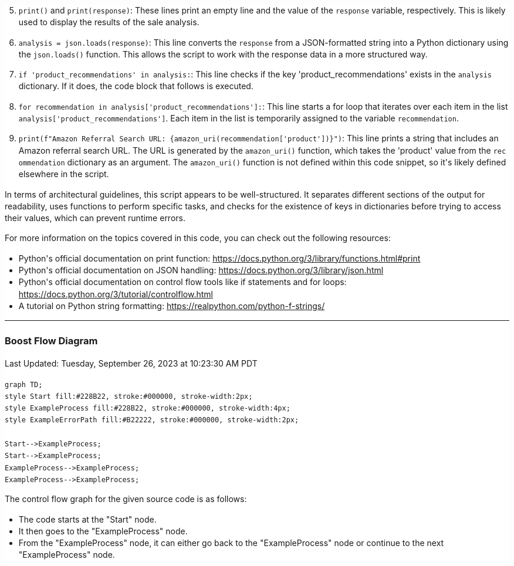 5. `print()` and `print(response)`: These lines print an empty line and the value of the `response` variable, respectively. This is likely used to display the results of the sale analysis.

6. `analysis = json.loads(response)`: This line converts the `response` from a JSON-formatted string into a Python dictionary using the `json.loads()` function. This allows the script to work with the response data in a more structured way.

7. `if 'product_recommendations' in analysis:`: This line checks if the key 'product_recommendations' exists in the `analysis` dictionary. If it does, the code block that follows is executed.

8. `for recommendation in analysis['product_recommendations']:`: This line starts a for loop that iterates over each item in the list `analysis['product_recommendations']`. Each item in the list is temporarily assigned to the variable `recommendation`.

9. `print(f"Amazon Referral Search URL: {amazon_uri(recommendation['product'])}")`: This line prints a string that includes an Amazon referral search URL. The URL is generated by the `amazon_uri()` function, which takes the 'product' value from the `recommendation` dictionary as an argument. The `amazon_uri()` function is not defined within this code snippet, so it's likely defined elsewhere in the script.

In terms of architectural guidelines, this script appears to be well-structured. It separates different sections of the output for readability, uses functions to perform specific tasks, and checks for the existence of keys in dictionaries before trying to access their values, which can prevent runtime errors.

For more information on the topics covered in this code, you can check out the following resources:

- Python's official documentation on print function: https://docs.python.org/3/library/functions.html#print
- Python's official documentation on JSON handling: https://docs.python.org/3/library/json.html
- Python's official documentation on control flow tools like if statements and for loops: https://docs.python.org/3/tutorial/controlflow.html
- A tutorial on Python string formatting: https://realpython.com/python-f-strings/



---

### Boost Flow Diagram

Last Updated: Tuesday, September 26, 2023 at 10:23:30 AM PDT

```mermaid
graph TD;
style Start fill:#228B22, stroke:#000000, stroke-width:2px;
style ExampleProcess fill:#228B22, stroke:#000000, stroke-width:4px;
style ExampleErrorPath fill:#B22222, stroke:#000000, stroke-width:2px;

Start-->ExampleProcess;
Start-->ExampleProcess;
ExampleProcess-->ExampleProcess;
ExampleProcess-->ExampleProcess;
```
The control flow graph for the given source code is as follows:

- The code starts at the "Start" node.
- It then goes to the "ExampleProcess" node.
- From the "ExampleProcess" node, it can either go back to the "ExampleProcess" node or continue to the next "ExampleProcess" node.
